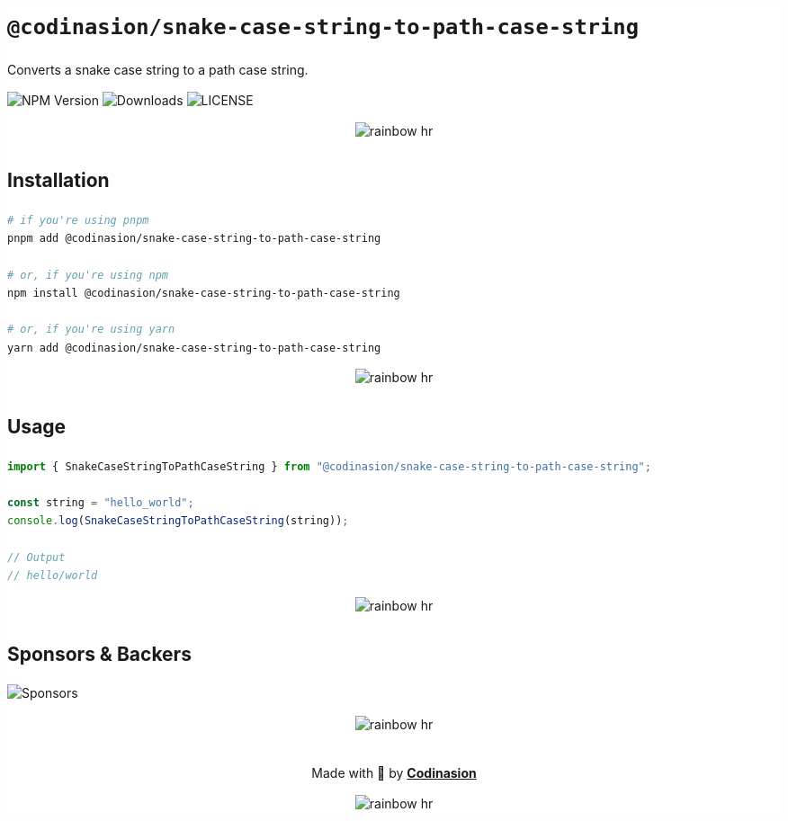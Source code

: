 # `@codinasion/snake-case-string-to-path-case-string`

Converts a snake case string to a path case string.

![NPM Version](https://img.shields.io/npm/v/%40codinasion%2Fsnake-case-string-to-path-case-string?color=33cd56&logo=npm) ![Downloads](https://img.shields.io/npm/dm/%40codinasion%2Fsnake-case-string-to-path-case-string?logo=docusign&label=Downloads&logoColor=white) ![LICENSE](https://img.shields.io/npm/l/%40codinasion%2Fsnake-case-string-to-path-case-string?logo=googledocs&logoColor=white&label=LICENSE)

<div align="center">
  <img src="https://raw.githubusercontent.com/codinasion/codinasion/master/assets/rainbow-hr.png" alt="rainbow hr" width="100%" height="70%">
</div>

## Installation

```bash
# if you're using pnpm
pnpm add @codinasion/snake-case-string-to-path-case-string

# or, if you're using npm
npm install @codinasion/snake-case-string-to-path-case-string

# or, if you're using yarn
yarn add @codinasion/snake-case-string-to-path-case-string
```

<div align="center">
  <img src="https://raw.githubusercontent.com/codinasion/codinasion/master/assets/rainbow-hr.png" alt="rainbow hr" width="100%" height="70%">
</div>

## Usage

```javascript
import { SnakeCaseStringToPathCaseString } from "@codinasion/snake-case-string-to-path-case-string";

const string = "hello_world";
console.log(SnakeCaseStringToPathCaseString(string));

// Output
// hello/world
```

<div align="center">
  <img src="https://raw.githubusercontent.com/codinasion/codinasion/master/assets/rainbow-hr.png" alt="rainbow hr" width="100%" height="70%">
</div>

## Sponsors & Backers

![Sponsors](https://raw.githubusercontent.com/codinasion/sponsors/sponsors/sponsors.svg)

<div align="center">
  <img src="https://raw.githubusercontent.com/codinasion/codinasion/master/assets/rainbow-hr.png" alt="rainbow hr" width="100%" height="70%">
</div>

<br/>

<p align="center">
Made with 💖 by <a href="https://github.com/codinasion"><b>Codinasion</b></a>
</p>

<div align="center">
  <img src="https://raw.githubusercontent.com/codinasion/codinasion/master/assets/rainbow-hr.png" alt="rainbow hr" width="100%" height="70%">
</div>

